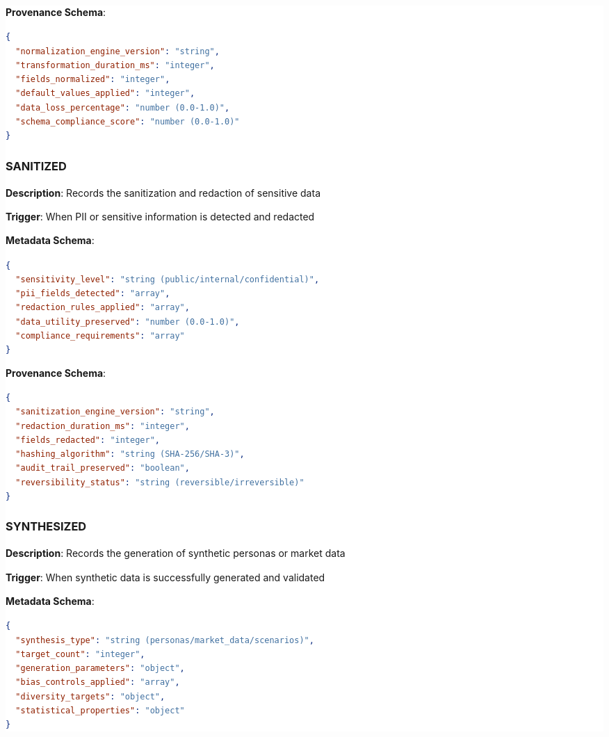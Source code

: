 **Provenance Schema**:
```json
{
  "normalization_engine_version": "string",
  "transformation_duration_ms": "integer",
  "fields_normalized": "integer",
  "default_values_applied": "integer",
  "data_loss_percentage": "number (0.0-1.0)",
  "schema_compliance_score": "number (0.0-1.0)"
}
```

### SANITIZED
**Description**: Records the sanitization and redaction of sensitive data

**Trigger**: When PII or sensitive information is detected and redacted

**Metadata Schema**:
```json
{
  "sensitivity_level": "string (public/internal/confidential)",
  "pii_fields_detected": "array",
  "redaction_rules_applied": "array",
  "data_utility_preserved": "number (0.0-1.0)",
  "compliance_requirements": "array"
}
```

**Provenance Schema**:
```json
{
  "sanitization_engine_version": "string",
  "redaction_duration_ms": "integer",
  "fields_redacted": "integer",
  "hashing_algorithm": "string (SHA-256/SHA-3)",
  "audit_trail_preserved": "boolean",
  "reversibility_status": "string (reversible/irreversible)"
}
```

### SYNTHESIZED
**Description**: Records the generation of synthetic personas or market data

**Trigger**: When synthetic data is successfully generated and validated

**Metadata Schema**:
```json
{
  "synthesis_type": "string (personas/market_data/scenarios)",
  "target_count": "integer",
  "generation_parameters": "object",
  "bias_controls_applied": "array",
  "diversity_targets": "object",
  "statistical_properties": "object"
}
```
